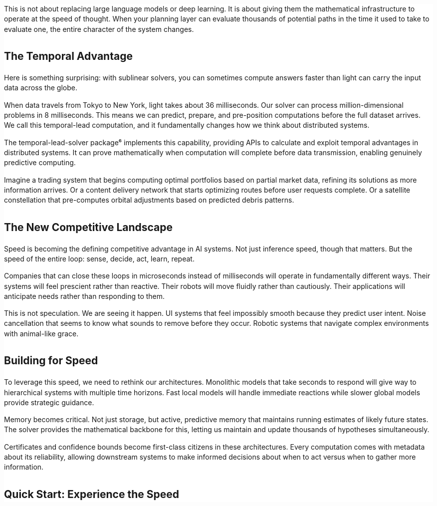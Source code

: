 This is not about replacing large language models or deep learning. It is about giving them the mathematical infrastructure to operate at the speed of thought. When your planning layer can evaluate thousands of potential paths in the time it used to take to evaluate one, the entire character of the system changes.

## The Temporal Advantage

Here is something surprising: with sublinear solvers, you can sometimes compute answers faster than light can carry the input data across the globe.

When data travels from Tokyo to New York, light takes about 36 milliseconds. Our solver can process million-dimensional problems in 8 milliseconds. This means we can predict, prepare, and pre-position computations before the full dataset arrives. We call this temporal-lead computation, and it fundamentally changes how we think about distributed systems.

The temporal-lead-solver package⁶ implements this capability, providing APIs to calculate and exploit temporal advantages in distributed systems. It can prove mathematically when computation will complete before data transmission, enabling genuinely predictive computing.

Imagine a trading system that begins computing optimal portfolios based on partial market data, refining its solutions as more information arrives. Or a content delivery network that starts optimizing routes before user requests complete. Or a satellite constellation that pre-computes orbital adjustments based on predicted debris patterns.

## The New Competitive Landscape

Speed is becoming the defining competitive advantage in AI systems. Not just inference speed, though that matters. But the speed of the entire loop: sense, decide, act, learn, repeat.

Companies that can close these loops in microseconds instead of milliseconds will operate in fundamentally different ways. Their systems will feel prescient rather than reactive. Their robots will move fluidly rather than cautiously. Their applications will anticipate needs rather than responding to them.

This is not speculation. We are seeing it happen. UI systems that feel impossibly smooth because they predict user intent. Noise cancellation that seems to know what sounds to remove before they occur. Robotic systems that navigate complex environments with animal-like grace.

## Building for Speed

To leverage this speed, we need to rethink our architectures. Monolithic models that take seconds to respond will give way to hierarchical systems with multiple time horizons. Fast local models will handle immediate reactions while slower global models provide strategic guidance.

Memory becomes critical. Not just storage, but active, predictive memory that maintains running estimates of likely future states. The solver provides the mathematical backbone for this, letting us maintain and update thousands of hypotheses simultaneously.

Certificates and confidence bounds become first-class citizens in these architectures. Every computation comes with metadata about its reliability, allowing downstream systems to make informed decisions about when to act versus when to gather more information.

## Quick Start: Experience the Speed
